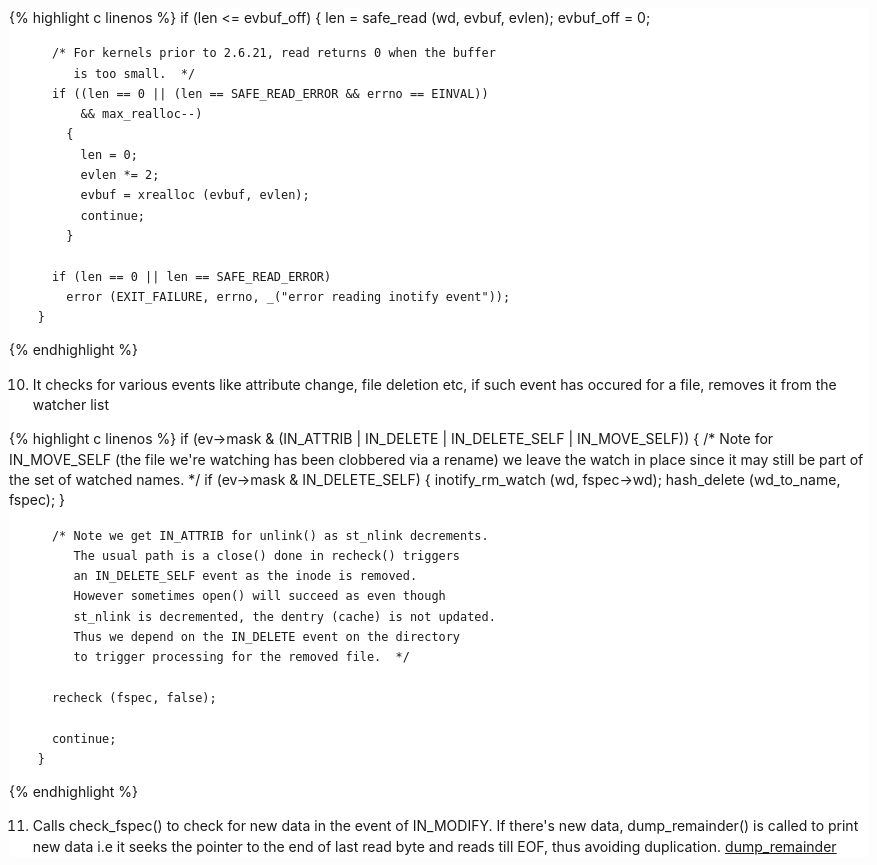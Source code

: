 {% highlight c linenos %}
      if (len <= evbuf_off)
        {
          len = safe_read (wd, evbuf, evlen);
          evbuf_off = 0;

          /* For kernels prior to 2.6.21, read returns 0 when the buffer
             is too small.  */
          if ((len == 0 || (len == SAFE_READ_ERROR && errno == EINVAL))
              && max_realloc--)
            {
              len = 0;
              evlen *= 2;
              evbuf = xrealloc (evbuf, evlen);
              continue;
            }

          if (len == 0 || len == SAFE_READ_ERROR)
            error (EXIT_FAILURE, errno, _("error reading inotify event"));
        }
{% endhighlight %}

10. It checks for various events like attribute change, file deletion etc, if such event has occured for a file, removes it from the watcher list

{% highlight c linenos %}
      if (ev->mask & (IN_ATTRIB | IN_DELETE | IN_DELETE_SELF | IN_MOVE_SELF))
        {
          /* Note for IN_MOVE_SELF (the file we're watching has
             been clobbered via a rename) we leave the watch
             in place since it may still be part of the set
             of watched names.  */
          if (ev->mask & IN_DELETE_SELF)
            {
              inotify_rm_watch (wd, fspec->wd);
              hash_delete (wd_to_name, fspec);
            }

          /* Note we get IN_ATTRIB for unlink() as st_nlink decrements.
             The usual path is a close() done in recheck() triggers
             an IN_DELETE_SELF event as the inode is removed.
             However sometimes open() will succeed as even though
             st_nlink is decremented, the dentry (cache) is not updated.
             Thus we depend on the IN_DELETE event on the directory
             to trigger processing for the removed file.  */

          recheck (fspec, false);

          continue;
        }
{% endhighlight %}


11. Calls check_fspec() to check for new data in the event of IN_MODIFY. If there's new data, dump_remainder() is called to print new data i.e it seeks the pointer to the end of last read byte and reads till EOF, thus avoiding duplication. [dump_remainder](http://git.savannah.gnu.org/cgit/coreutils.git/tree/src/tail.c#n395)
